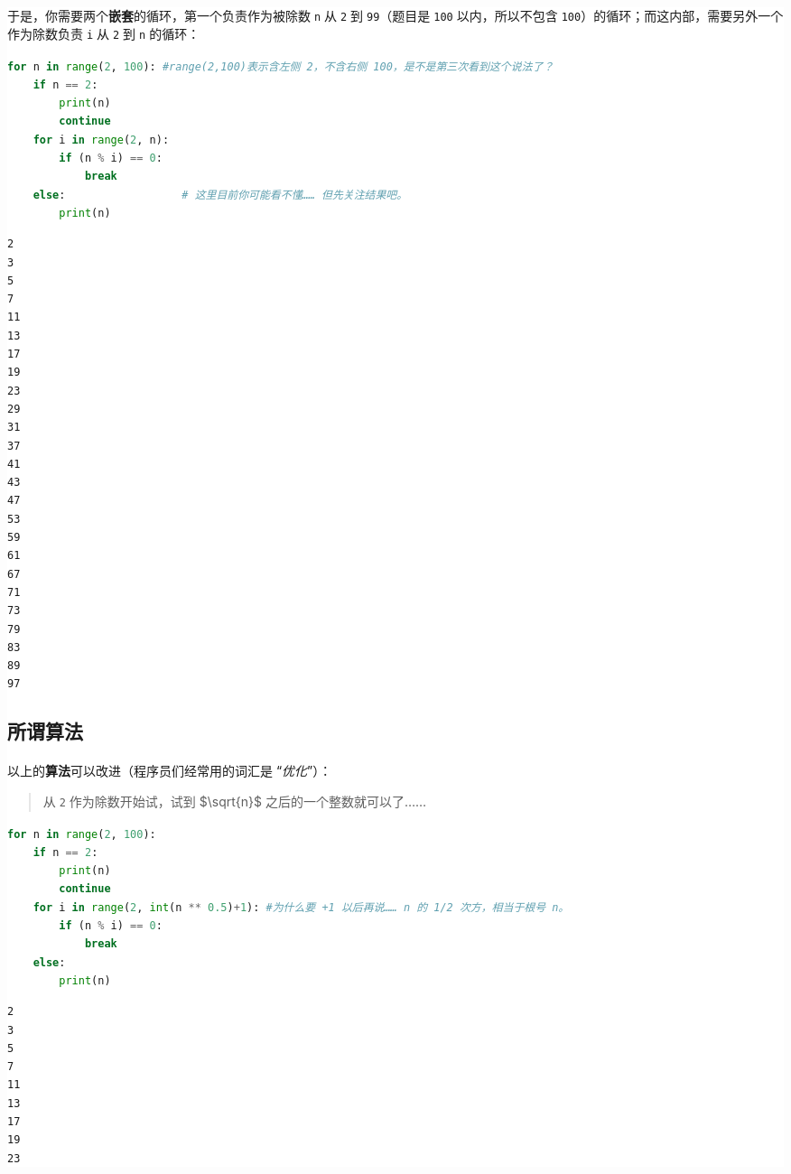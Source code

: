 于是，你需要两个**嵌套**的循环，第一个负责作为被除数 `n` 从 `2` 到 `99`（题目是 `100` 以内，所以不包含 `100`）的循环；而这内部，需要另外一个作为除数负责 `i` 从 `2` 到 `n` 的循环：
```python
for n in range(2, 100): #range(2,100)表示含左侧 2，不含右侧 100，是不是第三次看到这个说法了？
    if n == 2:
        print(n)
        continue
    for i in range(2, n):
        if (n % i) == 0:
            break
    else:                  # 这里目前你可能看不懂…… 但先关注结果吧。
        print(n)         
```
    2
    3
    5
    7
    11
    13
    17
    19
    23
    29
    31
    37
    41
    43
    47
    53
    59
    61
    67
    71
    73
    79
    83
    89
    97


## 所谓算法

以上的**算法**可以改进（程序员们经常用的词汇是 “_优化_”）<a id='plusone'></a>：

> 从 `2` 作为除数开始试，试到 $\sqrt{n}$ 之后的一个整数就可以了……
```python
for n in range(2, 100):
    if n == 2:
        print(n)
        continue
    for i in range(2, int(n ** 0.5)+1): #为什么要 +1 以后再说…… n 的 1/2 次方，相当于根号 n。
        if (n % i) == 0:
            break
    else:
        print(n)         
```
    2
    3
    5
    7
    11
    13
    17
    19
    23